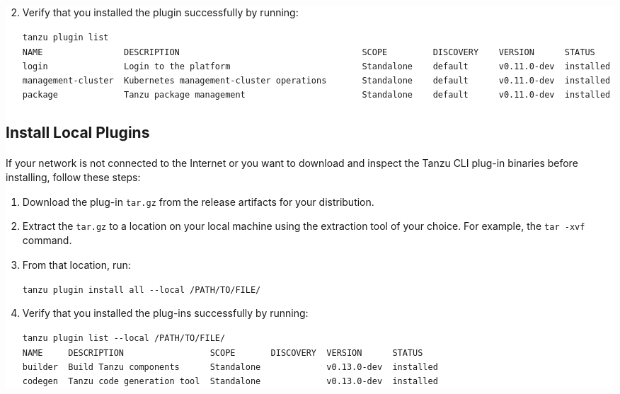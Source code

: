 2. Verify that you installed the plugin successfully by running:

   ```
   tanzu plugin list
   NAME                DESCRIPTION                                    SCOPE         DISCOVERY    VERSION      STATUS
   login               Login to the platform                          Standalone    default      v0.11.0-dev  installed
   management-cluster  Kubernetes management-cluster operations       Standalone    default      v0.11.0-dev  installed
   package             Tanzu package management                       Standalone    default      v0.11.0-dev  installed
   ```

## <a id="install-local"></a> Install Local Plugins

If your network is not connected to the Internet or you want to download and inspect
the Tanzu CLI plug-in binaries before installing, follow these steps:

1. Download the plug-in `tar.gz` from the release artifacts for your distribution.

2. Extract the `tar.gz` to a location on your local machine using the extraction tool of your choice.
For example, the `tar -xvf` command.

2. From that location, run:

   ```
   tanzu plugin install all --local /PATH/TO/FILE/
   ```

3. Verify that you installed the plug-ins successfully by running:

   ```
   tanzu plugin list --local /PATH/TO/FILE/
   NAME     DESCRIPTION                 SCOPE       DISCOVERY  VERSION      STATUS
   builder  Build Tanzu components      Standalone             v0.13.0-dev  installed
   codegen  Tanzu code generation tool  Standalone             v0.13.0-dev  installed
   ```
